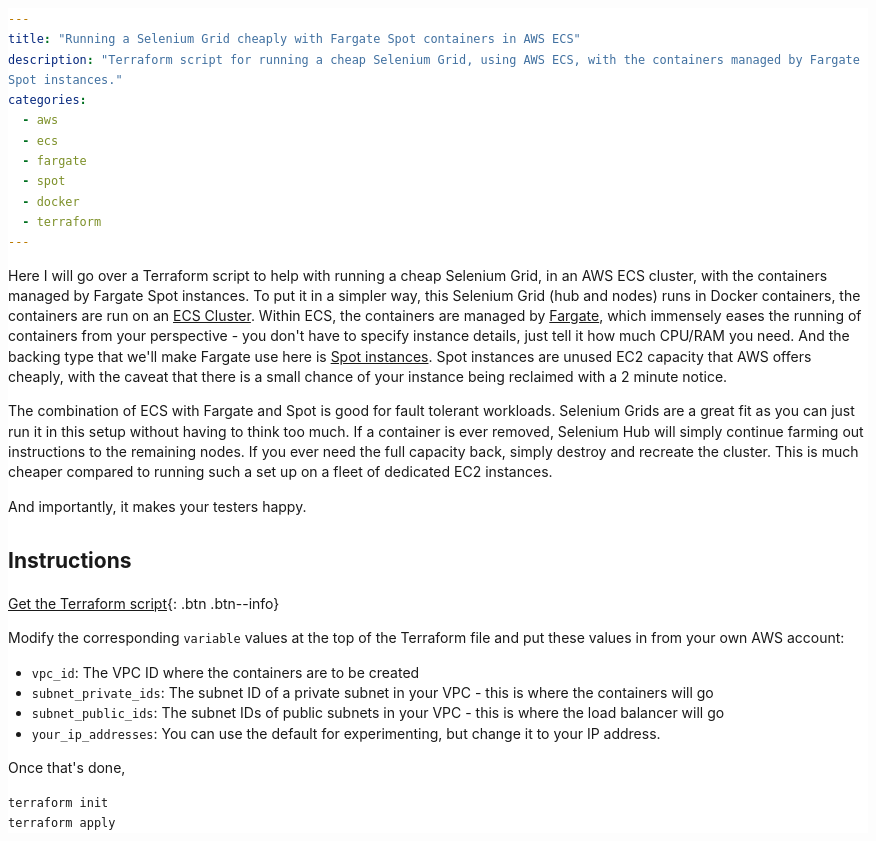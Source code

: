 ```yaml
---
title: "Running a Selenium Grid cheaply with Fargate Spot containers in AWS ECS"
description: "Terraform script for running a cheap Selenium Grid, using AWS ECS, with the containers managed by Fargate Spot instances."
categories: 
  - aws
  - ecs
  - fargate
  - spot
  - docker
  - terraform
---  
```


Here I will go over a Terraform script to help with running a cheap Selenium Grid, in an AWS ECS cluster, with the containers managed by Fargate Spot instances.  To put it in a simpler way, this Selenium Grid (hub and nodes) runs in Docker containers, the containers are run on an [ECS Cluster](https://aws.amazon.com/ecs/).  Within ECS, the containers are managed by [Fargate](https://aws.amazon.com/fargate/), which immensely eases the running of containers from your perspective - you don't have to specify instance details, just tell it how much CPU/RAM you need.  And the backing type that we'll make Fargate use here is [Spot instances](https://aws.amazon.com/ec2/spot/).  Spot instances are unused EC2 capacity that AWS offers cheaply, with the caveat that there is a small chance of your instance being reclaimed with a 2 minute notice.  

The combination of ECS with Fargate and Spot is good for fault tolerant workloads.  Selenium Grids are a great fit as you can just run it in this setup without having to think too much.  If a container is ever removed, Selenium Hub will simply continue farming out instructions to the remaining nodes.  If you ever need the full capacity back, simply destroy and recreate the cluster. This is much cheaper compared to running such a set up on a fleet of dedicated EC2 instances.  

And importantly, it makes your testers happy.


## Instructions

[Get the Terraform script](https://github.com/mendhak/selenium-grid-ecs/blob/master/main.tf){: .btn .btn--info}

Modify the corresponding `variable` values at the top of the Terraform file and put these values in from your own AWS account:

* `vpc_id`: The VPC ID where the containers are to be created
* `subnet_private_ids`: The subnet ID of a private subnet in your VPC - this is where the containers will go
* `subnet_public_ids`: The subnet IDs of public subnets in your VPC - this is where the load balancer will go
* `your_ip_addresses`: You can use the default for experimenting, but change it to your IP address.

Once that's done, 

```bash
terraform init 
terraform apply
```

